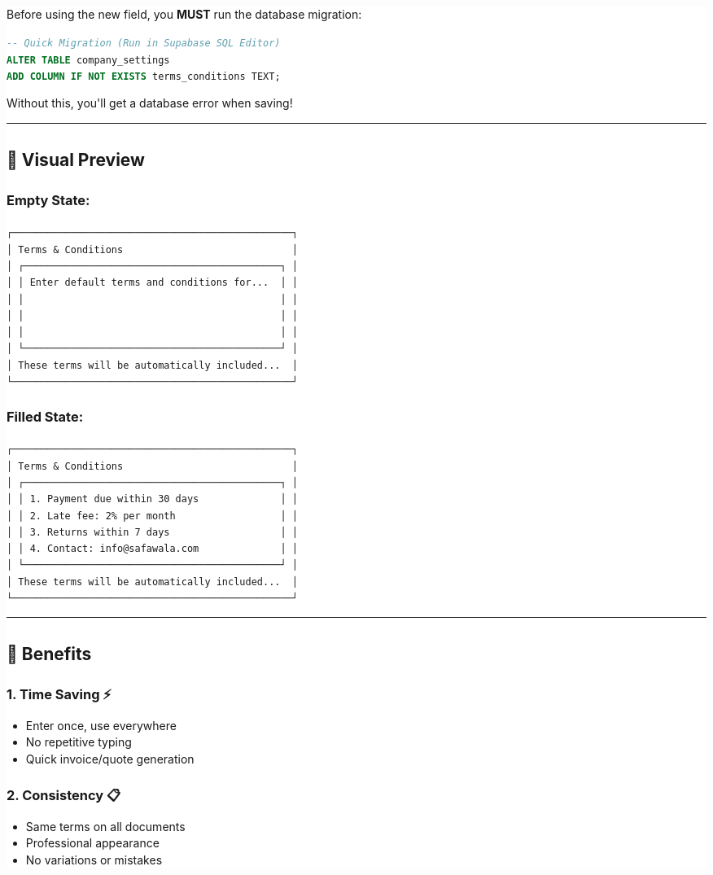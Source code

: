 Before using the new field, you **MUST** run the database migration:

```sql
-- Quick Migration (Run in Supabase SQL Editor)
ALTER TABLE company_settings 
ADD COLUMN IF NOT EXISTS terms_conditions TEXT;
```

Without this, you'll get a database error when saving!

---

## 📸 Visual Preview

### Empty State:
```
┌────────────────────────────────────────────────┐
│ Terms & Conditions                             │
│ ┌────────────────────────────────────────────┐ │
│ │ Enter default terms and conditions for...  │ │
│ │                                            │ │
│ │                                            │ │
│ │                                            │ │
│ └────────────────────────────────────────────┘ │
│ These terms will be automatically included...  │
└────────────────────────────────────────────────┘
```

### Filled State:
```
┌────────────────────────────────────────────────┐
│ Terms & Conditions                             │
│ ┌────────────────────────────────────────────┐ │
│ │ 1. Payment due within 30 days              │ │
│ │ 2. Late fee: 2% per month                  │ │
│ │ 3. Returns within 7 days                   │ │
│ │ 4. Contact: info@safawala.com              │ │
│ └────────────────────────────────────────────┘ │
│ These terms will be automatically included...  │
└────────────────────────────────────────────────┘
```

---

## 🎉 Benefits

### 1. Time Saving ⚡
- Enter once, use everywhere
- No repetitive typing
- Quick invoice/quote generation

### 2. Consistency 📋
- Same terms on all documents
- Professional appearance
- No variations or mistakes
